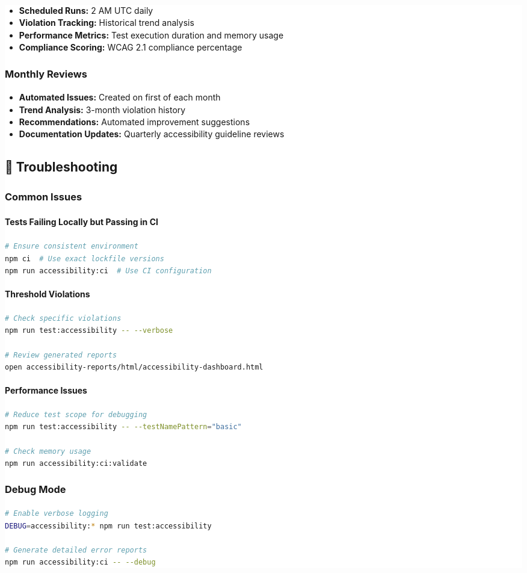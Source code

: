 - **Scheduled Runs:** 2 AM UTC daily
- **Violation Tracking:** Historical trend analysis
- **Performance Metrics:** Test execution duration and memory usage
- **Compliance Scoring:** WCAG 2.1 compliance percentage

### Monthly Reviews

- **Automated Issues:** Created on first of each month
- **Trend Analysis:** 3-month violation history
- **Recommendations:** Automated improvement suggestions
- **Documentation Updates:** Quarterly accessibility guideline reviews

## 🚨 Troubleshooting

### Common Issues

#### Tests Failing Locally but Passing in CI

```bash
# Ensure consistent environment
npm ci  # Use exact lockfile versions
npm run accessibility:ci  # Use CI configuration
```

#### Threshold Violations

```bash
# Check specific violations
npm run test:accessibility -- --verbose

# Review generated reports
open accessibility-reports/html/accessibility-dashboard.html
```

#### Performance Issues

```bash
# Reduce test scope for debugging
npm run test:accessibility -- --testNamePattern="basic"

# Check memory usage
npm run accessibility:ci:validate
```

### Debug Mode

```bash
# Enable verbose logging
DEBUG=accessibility:* npm run test:accessibility

# Generate detailed error reports
npm run accessibility:ci -- --debug
```

